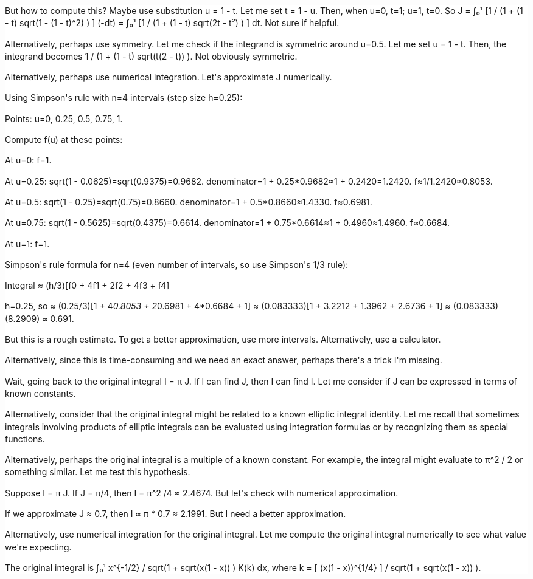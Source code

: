 But how to compute this? Maybe use substitution u = 1 - t. Let me set t = 1 - u. Then, when u=0, t=1; u=1, t=0. So J = ∫₀¹ [1 / (1 + (1 - t) sqrt(1 - (1 - t)^2) ) ] (-dt) = ∫₀¹ [1 / (1 + (1 - t) sqrt(2t - t²) ) ] dt. Not sure if helpful.

Alternatively, perhaps use symmetry. Let me check if the integrand is symmetric around u=0.5. Let me set u = 1 - t. Then, the integrand becomes 1 / (1 + (1 - t) sqrt(t(2 - t)) ). Not obviously symmetric.

Alternatively, perhaps use numerical integration. Let's approximate J numerically.

Using Simpson's rule with n=4 intervals (step size h=0.25):

Points: u=0, 0.25, 0.5, 0.75, 1.

Compute f(u) at these points:

At u=0: f=1.

At u=0.25: sqrt(1 - 0.0625)=sqrt(0.9375)=0.9682. denominator=1 + 0.25*0.9682≈1 + 0.2420=1.2420. f≈1/1.2420≈0.8053.

At u=0.5: sqrt(1 - 0.25)=sqrt(0.75)=0.8660. denominator=1 + 0.5*0.8660≈1.4330. f≈0.6981.

At u=0.75: sqrt(1 - 0.5625)=sqrt(0.4375)=0.6614. denominator=1 + 0.75*0.6614≈1 + 0.4960≈1.4960. f≈0.6684.

At u=1: f=1.

Simpson's rule formula for n=4 (even number of intervals, so use Simpson's 1/3 rule):

Integral ≈ (h/3)[f0 + 4f1 + 2f2 + 4f3 + f4]

h=0.25, so ≈ (0.25/3)[1 + 4*0.8053 + 2*0.6981 + 4*0.6684 + 1] ≈ (0.083333)[1 + 3.2212 + 1.3962 + 2.6736 + 1] ≈ (0.083333)(8.2909) ≈ 0.691.

But this is a rough estimate. To get a better approximation, use more intervals. Alternatively, use a calculator.

Alternatively, since this is time-consuming and we need an exact answer, perhaps there's a trick I'm missing.

Wait, going back to the original integral I = π J. If I can find J, then I can find I. Let me consider if J can be expressed in terms of known constants.

Alternatively, consider that the original integral might be related to a known elliptic integral identity. Let me recall that sometimes integrals involving products of elliptic integrals can be evaluated using integration formulas or by recognizing them as special functions.

Alternatively, perhaps the original integral is a multiple of a known constant. For example, the integral might evaluate to π^2 / 2 or something similar. Let me test this hypothesis.

Suppose I = π J. If J = π/4, then I = π^2 /4 ≈ 2.4674. But let's check with numerical approximation.

If we approximate J ≈ 0.7, then I ≈ π * 0.7 ≈ 2.1991. But I need a better approximation.

Alternatively, use numerical integration for the original integral. Let me compute the original integral numerically to see what value we're expecting.

The original integral is ∫₀¹ x^{-1/2} / sqrt(1 + sqrt(x(1 - x)) ) K(k) dx, where k = [ (x(1 - x))^{1/4} ] / sqrt(1 + sqrt(x(1 - x)) ).
